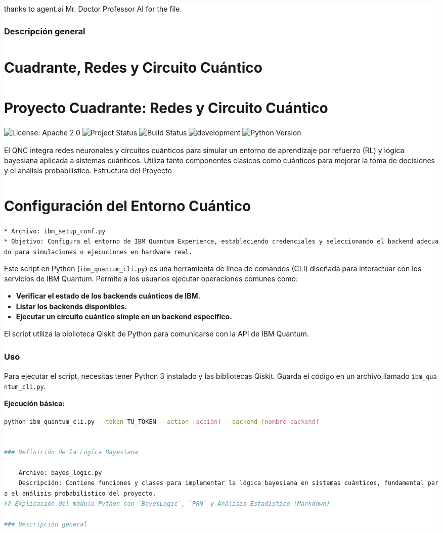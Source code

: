 thanks to 
agent.ai 
Mr. Doctor Professor AI
for the file.

### Descripción general

# Cuadrante, Redes y Circuito Cuántico

# Proyecto Cuadrante: Redes y Circuito Cuántico

![License: Apache 2.0](https://img.shields.io/badge/License-Apache2.0-yellow.svg)
![Project Status](https://img.shields.io/badge/Project%20Status-In%20Progress-blue)
![Build Status](https://github.com/jako/QuoreMind/actions/workflows/ci.yml/badge.svg)
![development](https://github.com/jako/QuoreMind/actions/workflows/ci.yml)
![Python Version](https://img.shields.io/badge/python-3.9%2B-blue.svg)




El QNC integra redes neuronales y circuitos cuánticos para simular un entorno de aprendizaje por refuerzo (RL) y lógica bayesiana aplicada a sistemas cuánticos. Utiliza tanto componentes clásicos como cuánticos para mejorar la toma de decisiones y el análisis probabilístico.
Estructura del Proyecto

# Configuración del Entorno Cuántico

    * Archivo: ibm_setup_conf.py
    * Objetivo: Configura el entorno de IBM Quantum Experience, estableciendo credenciales y seleccionando el backend adecuado para simulaciones o ejecuciones en hardware real.

Este script en Python (`ibm_quantum_cli.py`) es una herramienta de línea de comandos (CLI) diseñada para interactuar con los servicios de IBM Quantum. Permite a los usuarios ejecutar operaciones comunes como:

* **Verificar el estado de los backends cuánticos de IBM.**
* **Listar los backends disponibles.**
* **Ejecutar un circuito cuántico simple en un backend específico.**

El script utiliza la biblioteca Qiskit de Python para comunicarse con la API de IBM Quantum.

### Uso

Para ejecutar el script, necesitas tener Python 3 instalado y las bibliotecas Qiskit.  Guarda el código en un archivo llamado `ibm_quantum_cli.py`.

**Ejecución básica:**

```bash
python ibm_quantum_cli.py --token TU_TOKEN --action [acción] --backend [nombre_backend]


### Definición de la Lógica Bayesiana

    Archivo: bayes_logic.py
    Descripción: Contiene funciones y clases para implementar la lógica bayesiana en sistemas cuánticos, fundamental para el análisis probabilístico del proyecto.
## Explicación del módulo Python con `BayesLogic`, `PRN` y Análisis Estadístico (Markdown)

### Descripción general

```